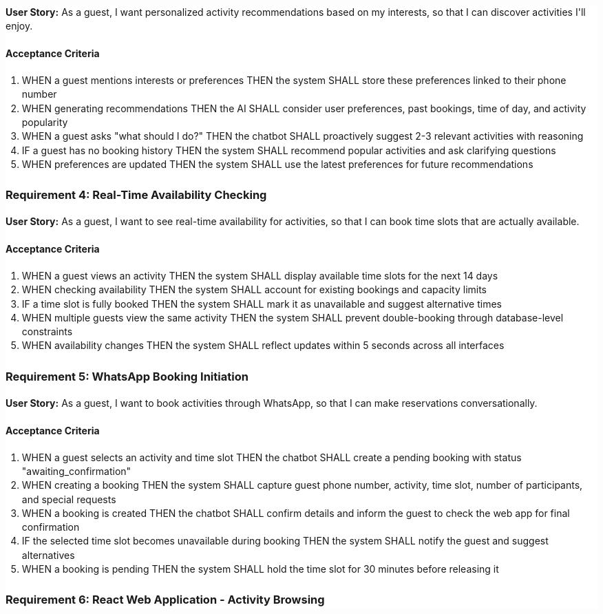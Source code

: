 **User Story:** As a guest, I want personalized activity recommendations based on my interests, so that I can discover activities I'll enjoy.

#### Acceptance Criteria

1. WHEN a guest mentions interests or preferences THEN the system SHALL store these preferences linked to their phone number
2. WHEN generating recommendations THEN the AI SHALL consider user preferences, past bookings, time of day, and activity popularity
3. WHEN a guest asks "what should I do?" THEN the chatbot SHALL proactively suggest 2-3 relevant activities with reasoning
4. IF a guest has no booking history THEN the system SHALL recommend popular activities and ask clarifying questions
5. WHEN preferences are updated THEN the system SHALL use the latest preferences for future recommendations

### Requirement 4: Real-Time Availability Checking

**User Story:** As a guest, I want to see real-time availability for activities, so that I can book time slots that are actually available.

#### Acceptance Criteria

1. WHEN a guest views an activity THEN the system SHALL display available time slots for the next 14 days
2. WHEN checking availability THEN the system SHALL account for existing bookings and capacity limits
3. IF a time slot is fully booked THEN the system SHALL mark it as unavailable and suggest alternative times
4. WHEN multiple guests view the same activity THEN the system SHALL prevent double-booking through database-level constraints
5. WHEN availability changes THEN the system SHALL reflect updates within 5 seconds across all interfaces

### Requirement 5: WhatsApp Booking Initiation

**User Story:** As a guest, I want to book activities through WhatsApp, so that I can make reservations conversationally.

#### Acceptance Criteria

1. WHEN a guest selects an activity and time slot THEN the chatbot SHALL create a pending booking with status "awaiting_confirmation"
2. WHEN creating a booking THEN the system SHALL capture guest phone number, activity, time slot, number of participants, and special requests
3. WHEN a booking is created THEN the chatbot SHALL confirm details and inform the guest to check the web app for final confirmation
4. IF the selected time slot becomes unavailable during booking THEN the system SHALL notify the guest and suggest alternatives
5. WHEN a booking is pending THEN the system SHALL hold the time slot for 30 minutes before releasing it

### Requirement 6: React Web Application - Activity Browsing
